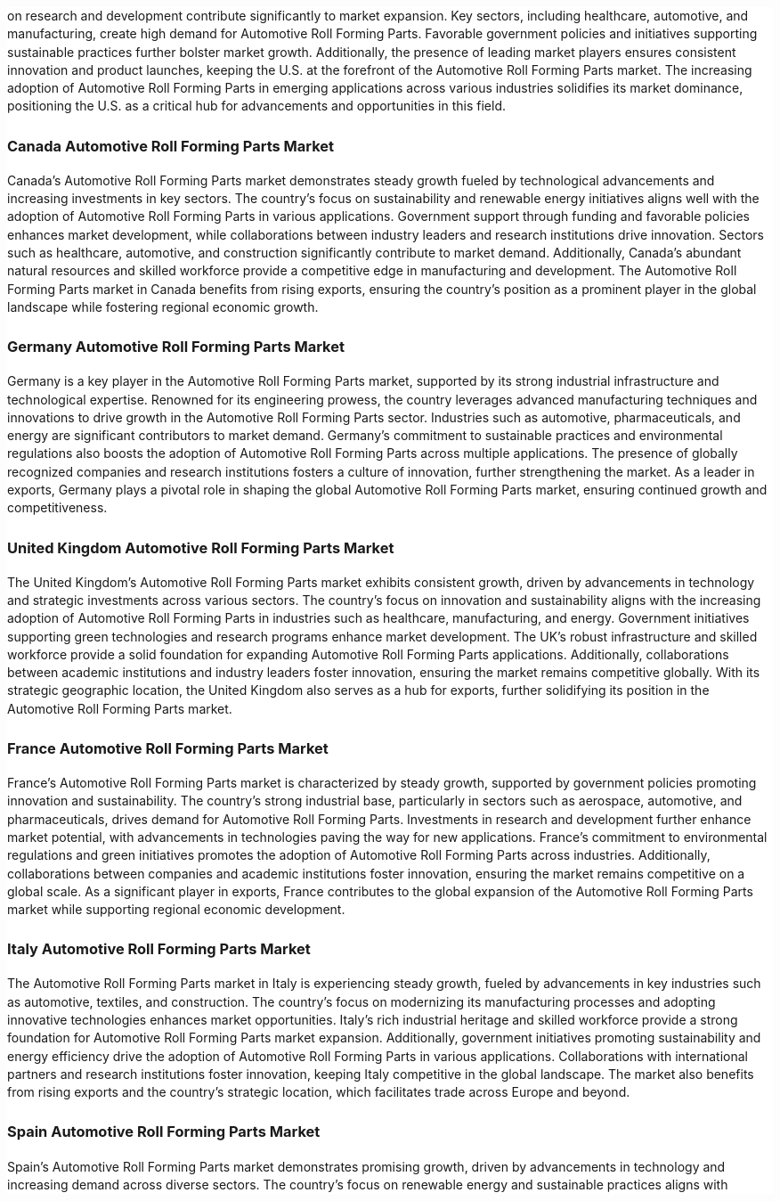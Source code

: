 on research and development contribute significantly to market expansion. Key sectors, including healthcare, automotive, and manufacturing, create high demand for Automotive Roll Forming Parts. Favorable government policies and initiatives supporting sustainable practices further bolster market growth. Additionally, the presence of leading market players ensures consistent innovation and product launches, keeping the U.S. at the forefront of the Automotive Roll Forming Parts market. The increasing adoption of Automotive Roll Forming Parts in emerging applications across various industries solidifies its market dominance, positioning the U.S. as a critical hub for advancements and opportunities in this field.</p><h3>Canada Automotive Roll Forming Parts Market</h3><p>Canada&rsquo;s Automotive Roll Forming Parts market demonstrates steady growth fueled by technological advancements and increasing investments in key sectors. The country&rsquo;s focus on sustainability and renewable energy initiatives aligns well with the adoption of Automotive Roll Forming Parts in various applications. Government support through funding and favorable policies enhances market development, while collaborations between industry leaders and research institutions drive innovation. Sectors such as healthcare, automotive, and construction significantly contribute to market demand. Additionally, Canada&rsquo;s abundant natural resources and skilled workforce provide a competitive edge in manufacturing and development. The Automotive Roll Forming Parts market in Canada benefits from rising exports, ensuring the country&rsquo;s position as a prominent player in the global landscape while fostering regional economic growth.</p><h3>Germany Automotive Roll Forming Parts Market</h3><p>Germany is a key player in the Automotive Roll Forming Parts market, supported by its strong industrial infrastructure and technological expertise. Renowned for its engineering prowess, the country leverages advanced manufacturing techniques and innovations to drive growth in the Automotive Roll Forming Parts sector. Industries such as automotive, pharmaceuticals, and energy are significant contributors to market demand. Germany&rsquo;s commitment to sustainable practices and environmental regulations also boosts the adoption of Automotive Roll Forming Parts across multiple applications. The presence of globally recognized companies and research institutions fosters a culture of innovation, further strengthening the market. As a leader in exports, Germany plays a pivotal role in shaping the global Automotive Roll Forming Parts market, ensuring continued growth and competitiveness.</p><h3>United Kingdom Automotive Roll Forming Parts Market</h3><p>The United Kingdom&rsquo;s Automotive Roll Forming Parts market exhibits consistent growth, driven by advancements in technology and strategic investments across various sectors. The country&rsquo;s focus on innovation and sustainability aligns with the increasing adoption of Automotive Roll Forming Parts in industries such as healthcare, manufacturing, and energy. Government initiatives supporting green technologies and research programs enhance market development. The UK&rsquo;s robust infrastructure and skilled workforce provide a solid foundation for expanding Automotive Roll Forming Parts applications. Additionally, collaborations between academic institutions and industry leaders foster innovation, ensuring the market remains competitive globally. With its strategic geographic location, the United Kingdom also serves as a hub for exports, further solidifying its position in the Automotive Roll Forming Parts market.</p><h3>France Automotive Roll Forming Parts Market</h3><p>France&rsquo;s Automotive Roll Forming Parts market is characterized by steady growth, supported by government policies promoting innovation and sustainability. The country&rsquo;s strong industrial base, particularly in sectors such as aerospace, automotive, and pharmaceuticals, drives demand for Automotive Roll Forming Parts. Investments in research and development further enhance market potential, with advancements in technologies paving the way for new applications. France&rsquo;s commitment to environmental regulations and green initiatives promotes the adoption of Automotive Roll Forming Parts across industries. Additionally, collaborations between companies and academic institutions foster innovation, ensuring the market remains competitive on a global scale. As a significant player in exports, France contributes to the global expansion of the Automotive Roll Forming Parts market while supporting regional economic development.</p><h3>Italy Automotive Roll Forming Parts Market</h3><p>The Automotive Roll Forming Parts market in Italy is experiencing steady growth, fueled by advancements in key industries such as automotive, textiles, and construction. The country&rsquo;s focus on modernizing its manufacturing processes and adopting innovative technologies enhances market opportunities. Italy&rsquo;s rich industrial heritage and skilled workforce provide a strong foundation for Automotive Roll Forming Parts market expansion. Additionally, government initiatives promoting sustainability and energy efficiency drive the adoption of Automotive Roll Forming Parts in various applications. Collaborations with international partners and research institutions foster innovation, keeping Italy competitive in the global landscape. The market also benefits from rising exports and the country&rsquo;s strategic location, which facilitates trade across Europe and beyond.</p><h3>Spain Automotive Roll Forming Parts Market</h3><p>Spain&rsquo;s Automotive Roll Forming Parts market demonstrates promising growth, driven by advancements in technology and increasing demand across diverse sectors. The country&rsquo;s focus on renewable energy and sustainable practices aligns with